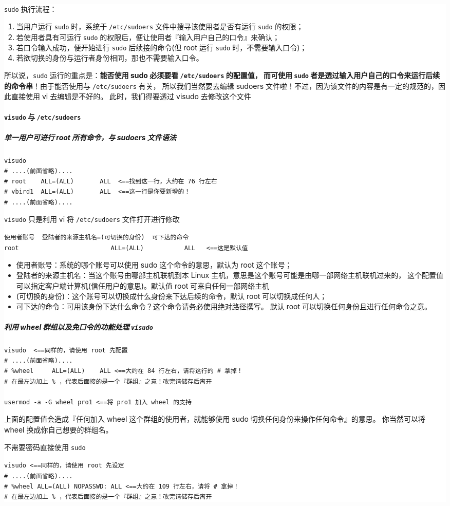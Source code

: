 `sudo` 执行流程：

1. 当用户运行 `sudo` 时，系统于 `/etc/sudoers` 文件中搜寻该使用者是否有运行 `sudo` 的权限；
2. 若使用者具有可运行 `sudo` 的权限后，便让使用者『输入用户自己的口令』来确认；
3. 若口令输入成功，便开始进行 `sudo` 后续接的命令(但 root 运行 `sudo` 时，不需要输入口令)；
4. 若欲切换的身份与运行者身份相同，那也不需要输入口令。

所以说，`sudo` 运行的重点是：**能否使用 sudo 必须要看 `/etc/sudoers` 的配置值， 而可使用 `sudo` 者是透过输入用户自己的口令来运行后续的命令串**！由于能否使用与 `/etc/sudoers` 有关， 所以我们当然要去编辑 sudoers 文件啦！不过，因为该文件的内容是有一定的规范的，因此直接使用 vi 去编辑是不好的。 此时，我们得要透过 visudo 去修改这个文件

#### `visudo` 与 `/etc/sudoers`

##### 单一用户可进行 root 所有命令，与 sudoers 文件语法

```shell
visudo
# ....(前面省略)....
# root    ALL=(ALL)       ALL  <==找到这一行，大约在 76 行左右
# vbird1  ALL=(ALL)       ALL  <==这一行是你要新增的！
# ....(前面省略)....
```

`visudo` 只是利用 vi 将 `/etc/sudoers` 文件打开进行修改

```shell
使用者账号  登陆者的来源主机名=(可切换的身份)  可下达的命令
root                         ALL=(ALL)           ALL   <==这是默认值
```

- 使用者账号：系统的哪个账号可以使用 sudo 这个命令的意思，默认为 root 这个账号；
- 登陆者的来源主机名：当这个账号由哪部主机联机到本 Linux 主机，意思是这个账号可能是由哪一部网络主机联机过来的， 这个配置值可以指定客户端计算机(信任用户的意思)。默认值 root 可来自任何一部网络主机
- (可切换的身份)：这个账号可以切换成什么身份来下达后续的命令，默认 root 可以切换成任何人；
- 可下达的命令：可用该身份下达什么命令？这个命令请务必使用绝对路径撰写。 默认 root 可以切换任何身份且进行任何命令之意。

##### 利用 wheel 群组以及免口令的功能处理 `visudo`

```shell
visudo  <==同样的，请使用 root 先配置
# ....(前面省略)....
# %wheel     ALL=(ALL)    ALL <==大约在 84 行左右，请将这行的 # 拿掉！
# 在最左边加上 % ，代表后面接的是一个『群组』之意！改完请储存后离开

usermod -a -G wheel pro1 <==将 pro1 加入 wheel 的支持
```

上面的配置值会造成『任何加入 wheel 这个群组的使用者，就能够使用 sudo 切换任何身份来操作任何命令』的意思。 你当然可以将 wheel 换成你自己想要的群组名。

不需要密码直接使用 `sudo`

```shell
visudo <==同样的，请使用 root 先设定
# ....(前面省略)....
# %wheel ALL=(ALL) NOPASSWD: ALL <==大约在 109 行左右，请将 # 拿掉！
# 在最左边加上 % ，代表后面接的是一个『群组』之意！改完请储存后离开
```
